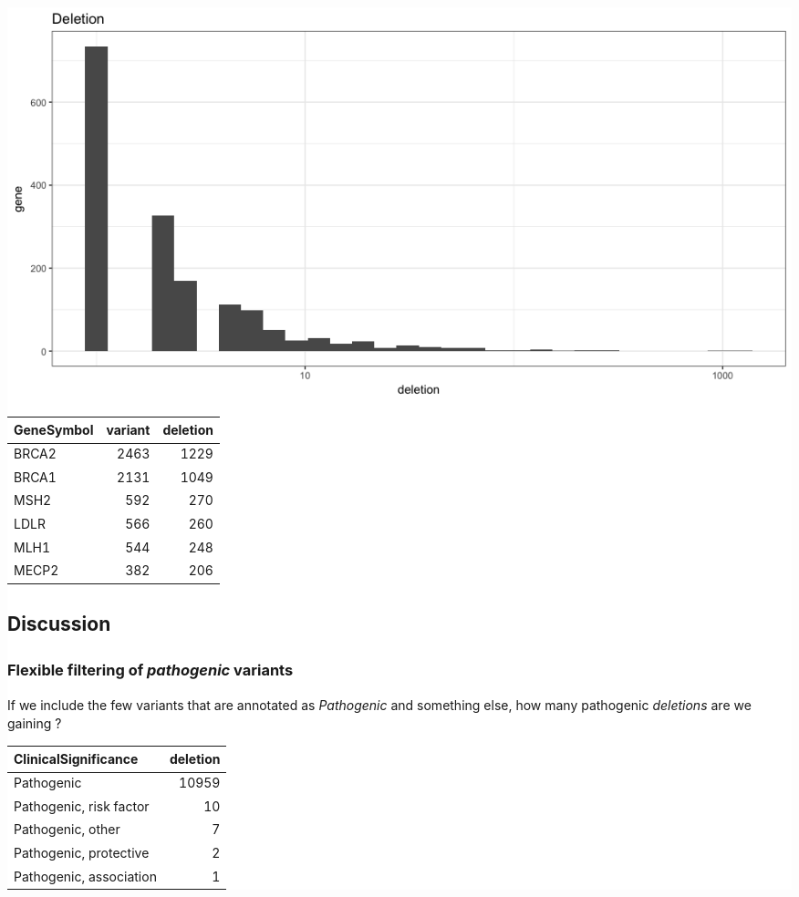 ![](clinvarExploration_files/figure-markdown_github/topgenes-2.png)

| GeneSymbol |  variant|  deletion|
|:-----------|--------:|---------:|
| BRCA2      |     2463|      1229|
| BRCA1      |     2131|      1049|
| MSH2       |      592|       270|
| LDLR       |      566|       260|
| MLH1       |      544|       248|
| MECP2      |      382|       206|

Discussion
----------

### Flexible filtering of *pathogenic* variants

If we include the few variants that are annotated as *Pathogenic* and something else, how many pathogenic *deletions* are we gaining ?

| ClinicalSignificance    |  deletion|
|:------------------------|---------:|
| Pathogenic              |     10959|
| Pathogenic, risk factor |        10|
| Pathogenic, other       |         7|
| Pathogenic, protective  |         2|
| Pathogenic, association |         1|
